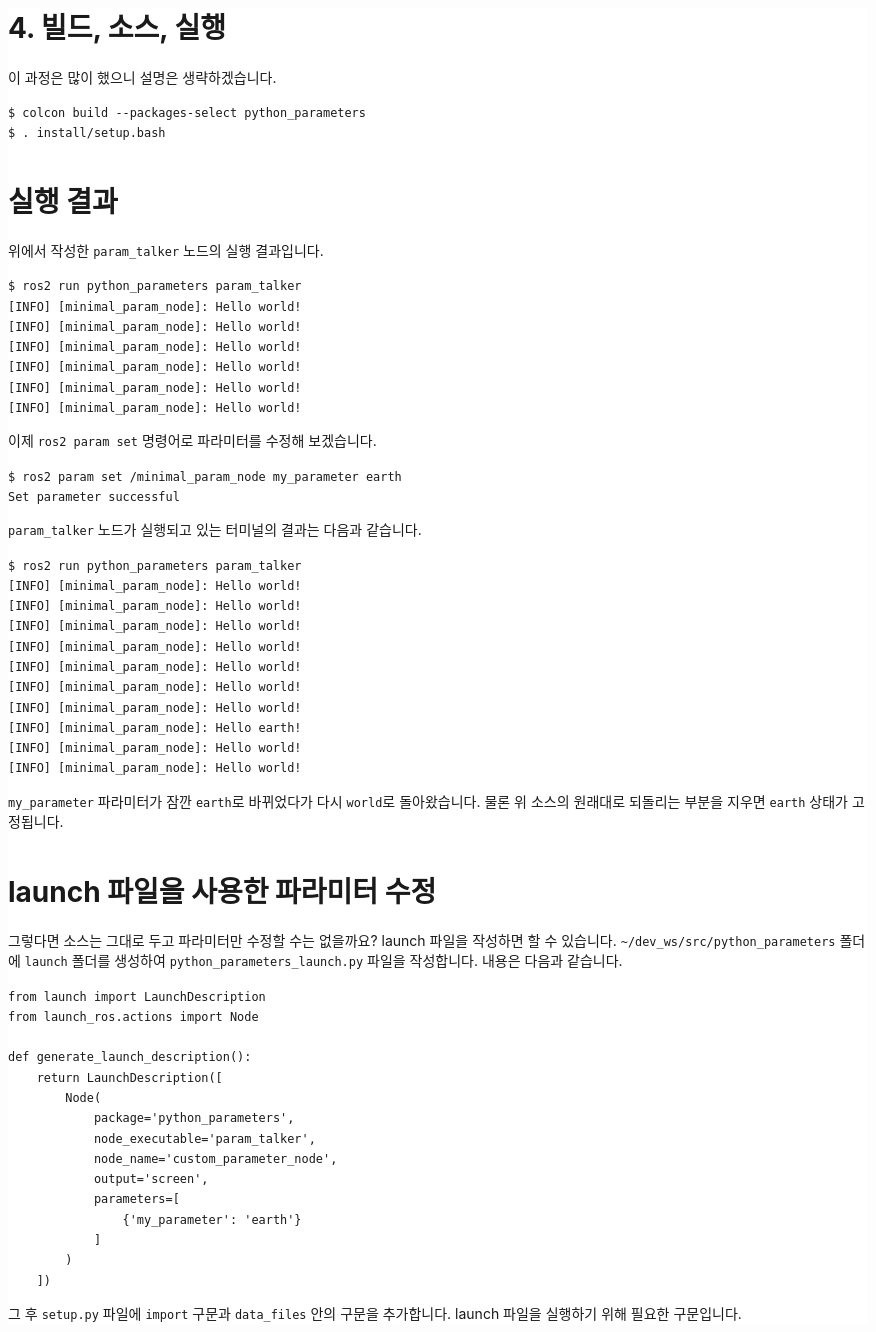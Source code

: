 # 4. 빌드, 소스, 실행
이 과정은 많이 했으니 설명은 생략하겠습니다.
```
$ colcon build --packages-select python_parameters
$ . install/setup.bash
```

# 실행 결과
위에서 작성한 `param_talker` 노드의 실행 결과입니다.
```
$ ros2 run python_parameters param_talker 
[INFO] [minimal_param_node]: Hello world!
[INFO] [minimal_param_node]: Hello world!
[INFO] [minimal_param_node]: Hello world!
[INFO] [minimal_param_node]: Hello world!
[INFO] [minimal_param_node]: Hello world!
[INFO] [minimal_param_node]: Hello world!
```
이제 `ros2 param set` 명령어로 파라미터를 수정해 보겠습니다.
```
$ ros2 param set /minimal_param_node my_parameter earth
Set parameter successful
```
`param_talker` 노드가 실행되고 있는 터미널의 결과는 다음과 같습니다.
```
$ ros2 run python_parameters param_talker 
[INFO] [minimal_param_node]: Hello world!
[INFO] [minimal_param_node]: Hello world!
[INFO] [minimal_param_node]: Hello world!
[INFO] [minimal_param_node]: Hello world!
[INFO] [minimal_param_node]: Hello world!
[INFO] [minimal_param_node]: Hello world!
[INFO] [minimal_param_node]: Hello world!
[INFO] [minimal_param_node]: Hello earth!
[INFO] [minimal_param_node]: Hello world!
[INFO] [minimal_param_node]: Hello world!
```
`my_parameter` 파라미터가 잠깐 `earth`로 바뀌었다가 다시 `world`로 돌아왔습니다. 물론 위 소스의 원래대로 되돌리는 부분을 지우면 `earth` 상태가 고정됩니다.

# launch 파일을 사용한 파라미터 수정
그렇다면 소스는 그대로 두고 파라미터만 수정할 수는 없을까요? launch 파일을 작성하면 할 수 있습니다. `~/dev_ws/src/python_parameters` 폴더에 `launch` 폴더를 생성하여 `python_parameters_launch.py` 파일을 작성합니다. 내용은 다음과 같습니다.
```{.python}
from launch import LaunchDescription
from launch_ros.actions import Node

def generate_launch_description():
    return LaunchDescription([
        Node(
            package='python_parameters',
            node_executable='param_talker',
            node_name='custom_parameter_node',
            output='screen',
            parameters=[
                {'my_parameter': 'earth'}
            ]
        )
    ])
```
그 후 `setup.py` 파일에 `import` 구문과 `data_files` 안의 구문을 추가합니다. launch 파일을 실행하기 위해 필요한 구문입니다.
```{.python}
```
